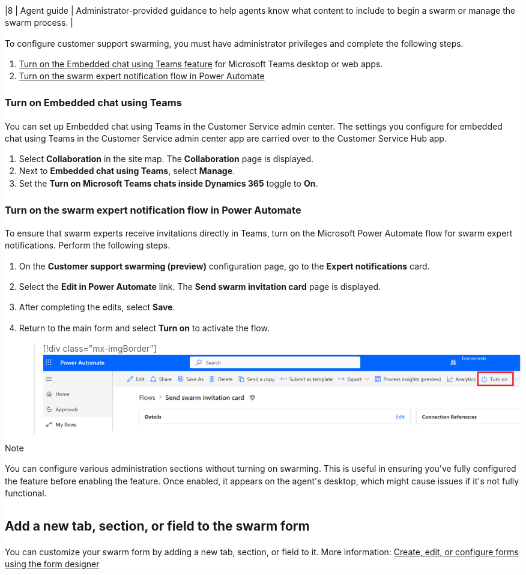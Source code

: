 |8 | Agent guide | Administrator-provided guidance to help agents know what content to include to begin a swarm or manage the swarm process. |

To configure customer support swarming, you must have administrator privileges and complete the following steps.

1. [Turn on the Embedded chat using Teams feature](#turn-on-embedded-chat-using-teams) for Microsoft Teams desktop or web apps.
1. [Turn on the swarm expert notification flow in Power Automate](#turn-on-the-swarm-expert-notification-flow-in-power-automate)

### Turn on Embedded chat using Teams

You can set up Embedded chat using Teams in the Customer Service admin center. The settings you configure for embedded chat using Teams in the Customer Service admin center app are carried over to the Customer Service Hub app.

1. Select **Collaboration** in the site map. The **Collaboration** page is displayed.
1. Next to **Embedded chat using Teams**, select **Manage**.
1. Set the **Turn on Microsoft Teams chats inside Dynamics 365** toggle to **On**.
   
### Turn on the swarm expert notification flow in Power Automate

To ensure that swarm experts receive invitations directly in Teams, turn on the Microsoft Power Automate flow for swarm expert notifications. Perform the following steps.

1. On the **Customer support swarming (preview)** configuration page, go to the **Expert notifications** card.

1. Select the **Edit in Power Automate** link. The **Send swarm invitation card** page is displayed.

1. After completing the edits, select **Save**.

1. Return to the main form and select **Turn on** to activate the flow.

   > [!div class="mx-imgBorder"] 
   > ![Activate the swarm flow.](../media/teams-swarm-flow-enable.png "Activate the swarm flow")

> [!Note]
> You can configure various administration sections without turning on swarming. This is useful in ensuring you've fully configured the feature before enabling the feature. Once enabled, it appears on the agent's desktop, which might cause issues if it's not fully functional.

## Add a new tab, section, or field to the swarm form

You can customize your swarm form by adding a new tab, section, or field to it. More information: [Create, edit, or configure forms using the form designer](/power-apps/maker/model-driven-apps/create-and-edit-forms)
